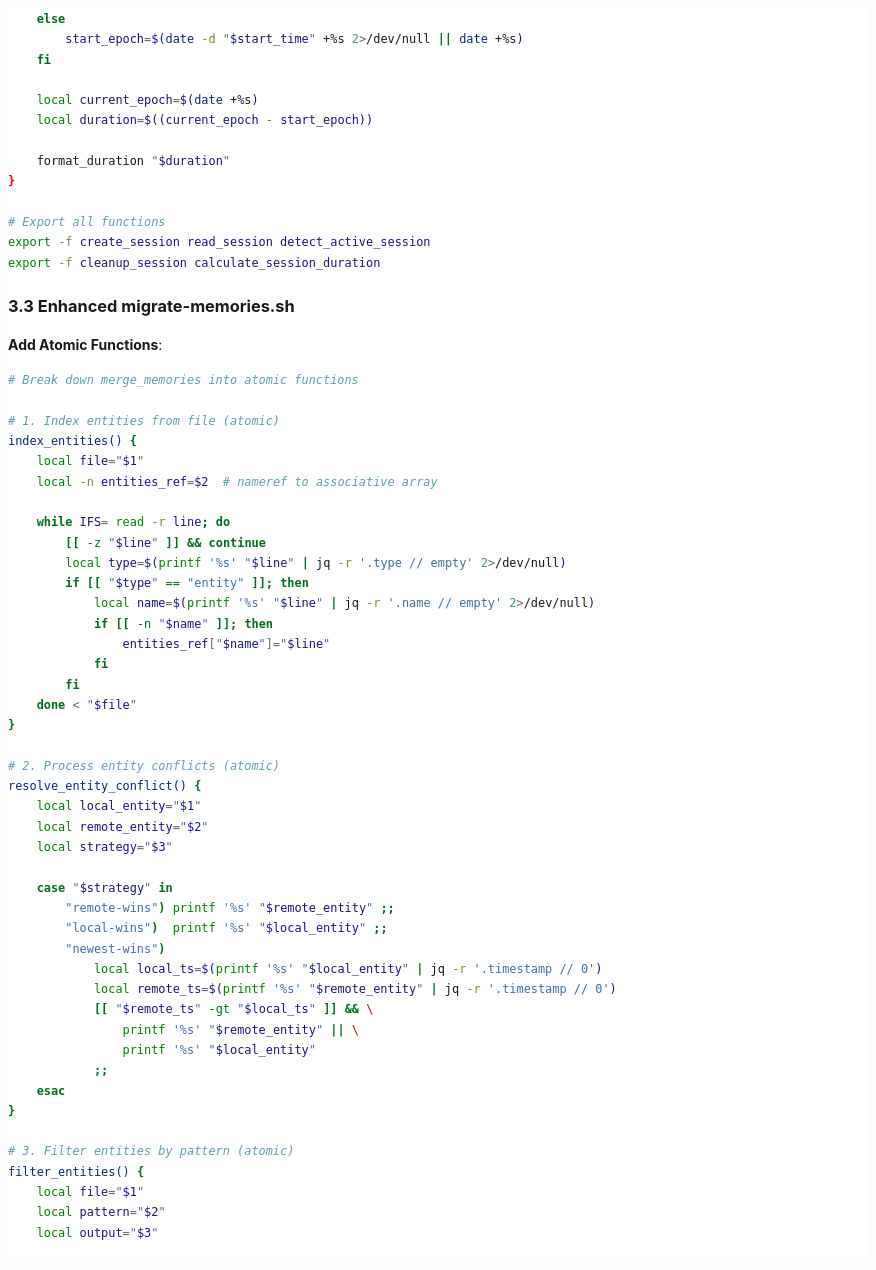 ```bash
    else
        start_epoch=$(date -d "$start_time" +%s 2>/dev/null || date +%s)
    fi
    
    local current_epoch=$(date +%s)
    local duration=$((current_epoch - start_epoch))
    
    format_duration "$duration"
}

# Export all functions
export -f create_session read_session detect_active_session
export -f cleanup_session calculate_session_duration
```

### 3.3 Enhanced migrate-memories.sh

**Add Atomic Functions**:

```bash
# Break down merge_memories into atomic functions

# 1. Index entities from file (atomic)
index_entities() {
    local file="$1"
    local -n entities_ref=$2  # nameref to associative array
    
    while IFS= read -r line; do
        [[ -z "$line" ]] && continue
        local type=$(printf '%s' "$line" | jq -r '.type // empty' 2>/dev/null)
        if [[ "$type" == "entity" ]]; then
            local name=$(printf '%s' "$line" | jq -r '.name // empty' 2>/dev/null)
            if [[ -n "$name" ]]; then
                entities_ref["$name"]="$line"
            fi
        fi
    done < "$file"
}

# 2. Process entity conflicts (atomic)
resolve_entity_conflict() {
    local local_entity="$1"
    local remote_entity="$2"
    local strategy="$3"
    
    case "$strategy" in
        "remote-wins") printf '%s' "$remote_entity" ;;
        "local-wins")  printf '%s' "$local_entity" ;;
        "newest-wins")
            local local_ts=$(printf '%s' "$local_entity" | jq -r '.timestamp // 0')
            local remote_ts=$(printf '%s' "$remote_entity" | jq -r '.timestamp // 0')
            [[ "$remote_ts" -gt "$local_ts" ]] && \
                printf '%s' "$remote_entity" || \
                printf '%s' "$local_entity"
            ;;
    esac
}

# 3. Filter entities by pattern (atomic)
filter_entities() {
    local file="$1"
    local pattern="$2"
    local output="$3"
    
```